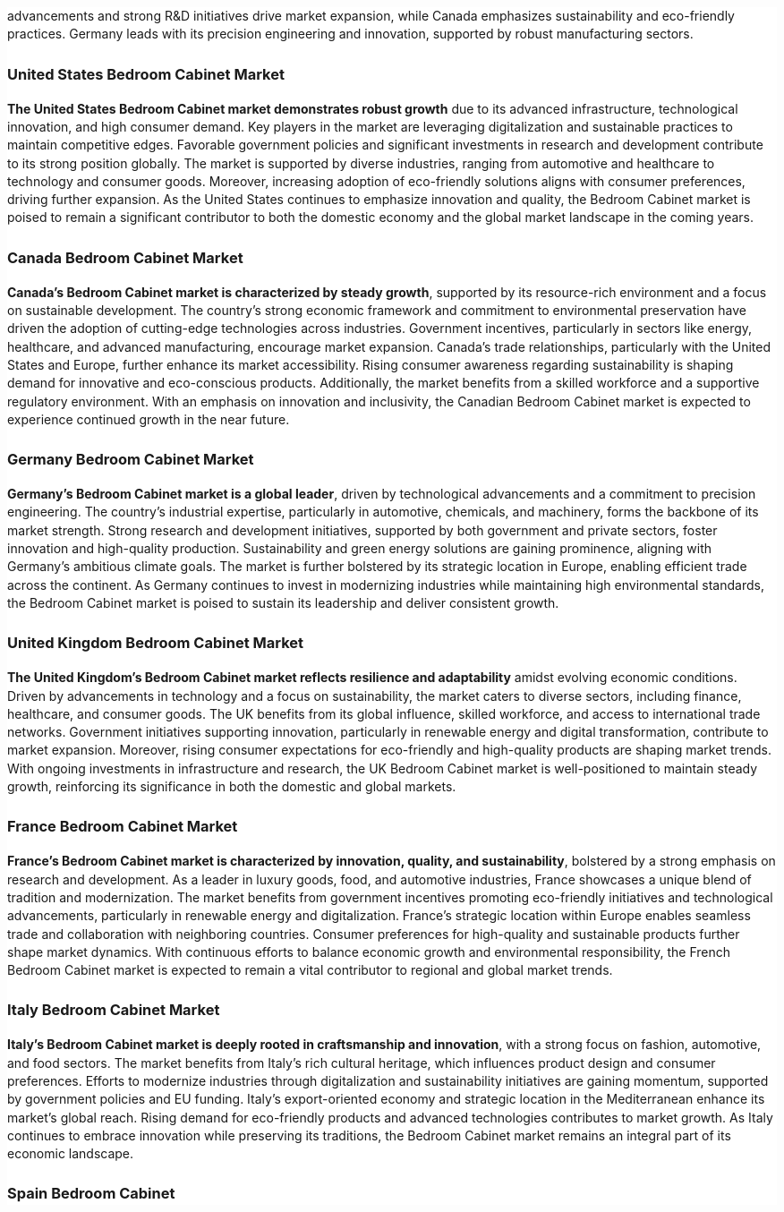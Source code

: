 advancements and strong R&amp;D initiatives drive market expansion, while Canada emphasizes sustainability and eco-friendly practices. Germany leads with its precision engineering and innovation, supported by robust manufacturing sectors.</span></em></p></blockquote><h3><strong>United States Bedroom Cabinet Market</strong></h3><p><strong>The United States Bedroom Cabinet market demonstrates robust growth</strong> due to its advanced infrastructure, technological innovation, and high consumer demand. Key players in the market are leveraging digitalization and sustainable practices to maintain competitive edges. Favorable government policies and significant investments in research and development contribute to its strong position globally. The market is supported by diverse industries, ranging from automotive and healthcare to technology and consumer goods. Moreover, increasing adoption of eco-friendly solutions aligns with consumer preferences, driving further expansion. As the United States continues to emphasize innovation and quality, the Bedroom Cabinet market is poised to remain a significant contributor to both the domestic economy and the global market landscape in the coming years.</p><h3><strong>Canada Bedroom Cabinet Market</strong></h3><p><strong>Canada&rsquo;s Bedroom Cabinet market is characterized by steady growth</strong>, supported by its resource-rich environment and a focus on sustainable development. The country&rsquo;s strong economic framework and commitment to environmental preservation have driven the adoption of cutting-edge technologies across industries. Government incentives, particularly in sectors like energy, healthcare, and advanced manufacturing, encourage market expansion. Canada&rsquo;s trade relationships, particularly with the United States and Europe, further enhance its market accessibility. Rising consumer awareness regarding sustainability is shaping demand for innovative and eco-conscious products. Additionally, the market benefits from a skilled workforce and a supportive regulatory environment. With an emphasis on innovation and inclusivity, the Canadian Bedroom Cabinet market is expected to experience continued growth in the near future.</p><h3><strong>Germany Bedroom Cabinet Market</strong></h3><p><strong>Germany&rsquo;s Bedroom Cabinet market is a global leader</strong>, driven by technological advancements and a commitment to precision engineering. The country&rsquo;s industrial expertise, particularly in automotive, chemicals, and machinery, forms the backbone of its market strength. Strong research and development initiatives, supported by both government and private sectors, foster innovation and high-quality production. Sustainability and green energy solutions are gaining prominence, aligning with Germany&rsquo;s ambitious climate goals. The market is further bolstered by its strategic location in Europe, enabling efficient trade across the continent. As Germany continues to invest in modernizing industries while maintaining high environmental standards, the Bedroom Cabinet market is poised to sustain its leadership and deliver consistent growth.</p><h3><strong>United Kingdom Bedroom Cabinet Market</strong></h3><p><strong>The United Kingdom&rsquo;s Bedroom Cabinet market reflects resilience and adaptability</strong> amidst evolving economic conditions. Driven by advancements in technology and a focus on sustainability, the market caters to diverse sectors, including finance, healthcare, and consumer goods. The UK benefits from its global influence, skilled workforce, and access to international trade networks. Government initiatives supporting innovation, particularly in renewable energy and digital transformation, contribute to market expansion. Moreover, rising consumer expectations for eco-friendly and high-quality products are shaping market trends. With ongoing investments in infrastructure and research, the UK Bedroom Cabinet market is well-positioned to maintain steady growth, reinforcing its significance in both the domestic and global markets.</p><h3><strong>France Bedroom Cabinet Market</strong></h3><p><strong>France&rsquo;s Bedroom Cabinet market is characterized by innovation, quality, and sustainability</strong>, bolstered by a strong emphasis on research and development. As a leader in luxury goods, food, and automotive industries, France showcases a unique blend of tradition and modernization. The market benefits from government incentives promoting eco-friendly initiatives and technological advancements, particularly in renewable energy and digitalization. France&rsquo;s strategic location within Europe enables seamless trade and collaboration with neighboring countries. Consumer preferences for high-quality and sustainable products further shape market dynamics. With continuous efforts to balance economic growth and environmental responsibility, the French Bedroom Cabinet market is expected to remain a vital contributor to regional and global market trends.</p><h3><strong>Italy Bedroom Cabinet Market</strong></h3><p><strong>Italy&rsquo;s Bedroom Cabinet market is deeply rooted in craftsmanship and innovation</strong>, with a strong focus on fashion, automotive, and food sectors. The market benefits from Italy&rsquo;s rich cultural heritage, which influences product design and consumer preferences. Efforts to modernize industries through digitalization and sustainability initiatives are gaining momentum, supported by government policies and EU funding. Italy&rsquo;s export-oriented economy and strategic location in the Mediterranean enhance its market&rsquo;s global reach. Rising demand for eco-friendly products and advanced technologies contributes to market growth. As Italy continues to embrace innovation while preserving its traditions, the Bedroom Cabinet market remains an integral part of its economic landscape.</p><h3><strong>Spain Bedroom Cabinet